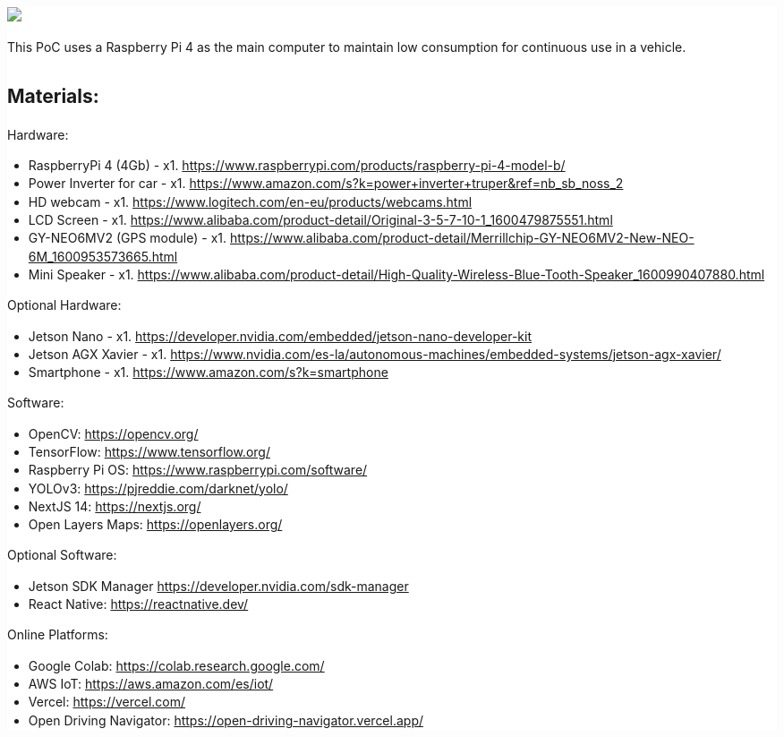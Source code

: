 <img src="https://i.ibb.co/WsggbsV/20231124-151109.jpg">

This PoC uses a Raspberry Pi 4 as the main computer to maintain low consumption for continuous use in a vehicle.

## Materials:

Hardware:
- RaspberryPi 4 (4Gb) - x1.
https://www.raspberrypi.com/products/raspberry-pi-4-model-b/
- Power Inverter for car - x1.
https://www.amazon.com/s?k=power+inverter+truper&ref=nb_sb_noss_2
- HD webcam - x1.
https://www.logitech.com/en-eu/products/webcams.html
- LCD Screen - x1.
https://www.alibaba.com/product-detail/Original-3-5-7-10-1_1600479875551.html
- GY-NEO6MV2 (GPS module) - x1.
https://www.alibaba.com/product-detail/Merrillchip-GY-NEO6MV2-New-NEO-6M_1600953573665.html
- Mini Speaker - x1.
https://www.alibaba.com/product-detail/High-Quality-Wireless-Blue-Tooth-Speaker_1600990407880.html

Optional Hardware:
- Jetson Nano - x1.
https://developer.nvidia.com/embedded/jetson-nano-developer-kit
- Jetson AGX Xavier - x1.
https://www.nvidia.com/es-la/autonomous-machines/embedded-systems/jetson-agx-xavier/
- Smartphone - x1.
https://www.amazon.com/s?k=smartphone

Software:
- OpenCV:
https://opencv.org/
- TensorFlow:
https://www.tensorflow.org/
- Raspberry Pi OS:
https://www.raspberrypi.com/software/
- YOLOv3:
https://pjreddie.com/darknet/yolo/
- NextJS 14:
https://nextjs.org/
- Open Layers Maps: 
https://openlayers.org/

Optional Software:
- Jetson SDK Manager
https://developer.nvidia.com/sdk-manager
- React Native:
https://reactnative.dev/
  
Online Platforms:
- Google Colab:
https://colab.research.google.com/
- AWS IoT:
https://aws.amazon.com/es/iot/
- Vercel:
https://vercel.com/
- Open Driving Navigator:
https://open-driving-navigator.vercel.app/
